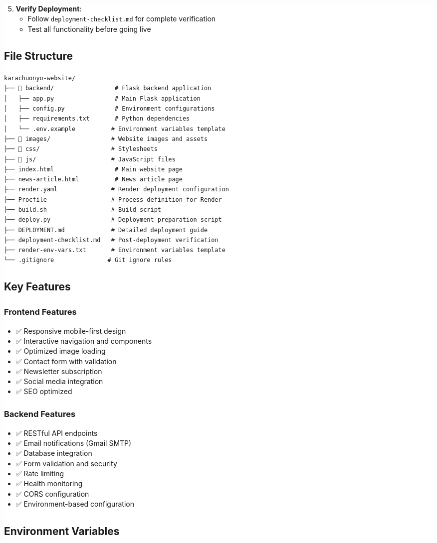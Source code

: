 5. **Verify Deployment**:
   - Follow `deployment-checklist.md` for complete verification
   - Test all functionality before going live

## File Structure

```
karachuonyo-website/
├── 📁 backend/                 # Flask backend application
│   ├── app.py                 # Main Flask application
│   ├── config.py              # Environment configurations
│   ├── requirements.txt       # Python dependencies
│   └── .env.example          # Environment variables template
├── 📁 images/                 # Website images and assets
├── 📁 css/                    # Stylesheets
├── 📁 js/                     # JavaScript files
├── index.html                 # Main website page
├── news-article.html          # News article page
├── render.yaml               # Render deployment configuration
├── Procfile                  # Process definition for Render
├── build.sh                  # Build script
├── deploy.py                 # Deployment preparation script
├── DEPLOYMENT.md             # Detailed deployment guide
├── deployment-checklist.md   # Post-deployment verification
├── render-env-vars.txt       # Environment variables template
└── .gitignore               # Git ignore rules
```

## Key Features

### Frontend Features
- ✅ Responsive mobile-first design
- ✅ Interactive navigation and components
- ✅ Optimized image loading
- ✅ Contact form with validation
- ✅ Newsletter subscription
- ✅ Social media integration
- ✅ SEO optimized

### Backend Features
- ✅ RESTful API endpoints
- ✅ Email notifications (Gmail SMTP)
- ✅ Database integration
- ✅ Form validation and security
- ✅ Rate limiting
- ✅ Health monitoring
- ✅ CORS configuration
- ✅ Environment-based configuration

## Environment Variables
